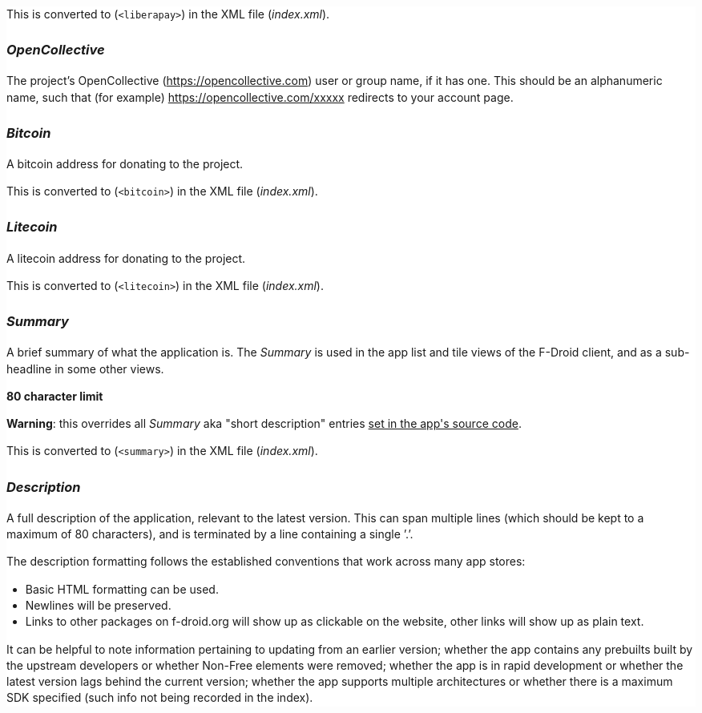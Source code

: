 This is converted to (`<liberapay>`) in the XML file (_index.xml_).


### _OpenCollective_<a name="OpenCollective"></a>

The project’s OpenCollective (https://opencollective.com) user or
group name, if it has one. This should be an alphanumeric name, such
that (for example) https://opencollective.com/xxxxx redirects to your
account page.


### _Bitcoin_<a name="Bitcoin"></a>

A bitcoin address for donating to the project.

This is converted to (`<bitcoin>`) in the XML file (_index.xml_).



### _Litecoin_<a name="Litecoin"></a>

A litecoin address for donating to the project.

This is converted to (`<litecoin>`) in the XML file (_index.xml_).



### _Summary_<a name="Summary"></a>

A brief summary of what the application is.  The _Summary_ is used in
the app list and tile views of the F-Droid client, and as a
sub-headline in some other views.

__80 character limit__

__Warning__: this overrides all _Summary_ aka "short description" entries
[set in the app's source code](../All_About_Descriptions_Graphics_and_Screenshots).

This is converted to (`<summary>`) in the XML file (_index.xml_).



### _Description_<a name="Description"></a>

A full description of the application, relevant to the latest version.
This can span multiple lines (which should be kept to a maximum of 80
characters), and is terminated by a line containing a single ’.’.

The description formatting follows the established conventions that
work across many app stores:

* Basic HTML formatting can be used.
* Newlines will be preserved.
* Links to other packages on f-droid.org will show up as clickable on
the website, other links will show up as plain text.

It can be helpful to note information pertaining to updating from an
earlier version; whether the app contains any prebuilts built by the
upstream developers or whether Non-Free elements were removed; whether
the app is in rapid development or whether the latest version lags
behind the current version; whether the app supports multiple
architectures or whether there is a maximum SDK specified (such info not
being recorded in the index).
